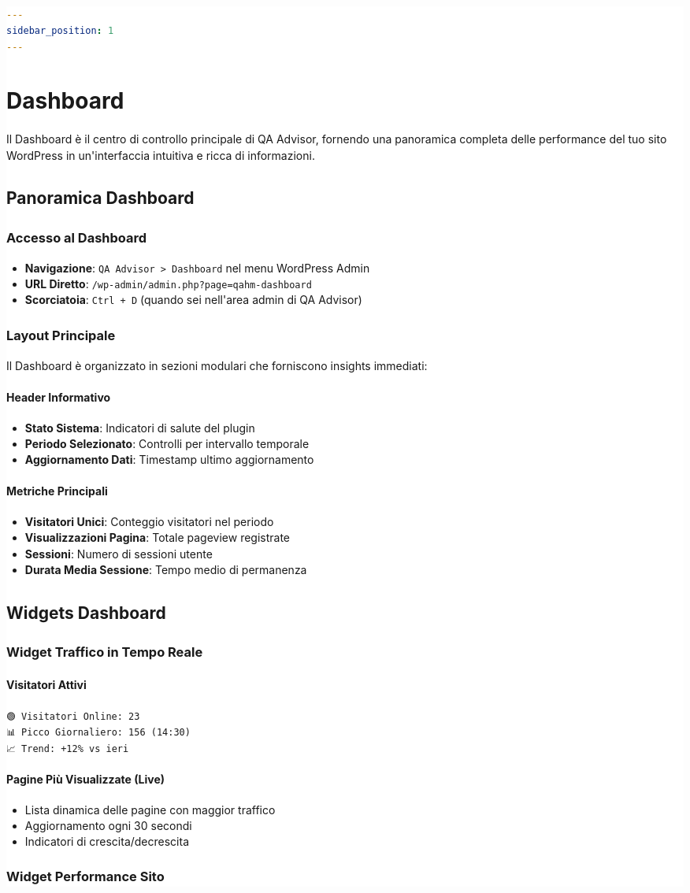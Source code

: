 ```yaml
---
sidebar_position: 1
---
```


# Dashboard

Il Dashboard è il centro di controllo principale di QA Advisor, fornendo una panoramica completa delle performance del tuo sito WordPress in un'interfaccia intuitiva e ricca di informazioni.

## Panoramica Dashboard

### Accesso al Dashboard
- **Navigazione**: `QA Advisor > Dashboard` nel menu WordPress Admin
- **URL Diretto**: `/wp-admin/admin.php?page=qahm-dashboard`
- **Scorciatoia**: `Ctrl + D` (quando sei nell'area admin di QA Advisor)

### Layout Principale
Il Dashboard è organizzato in sezioni modulari che forniscono insights immediati:

#### Header Informativo
- **Stato Sistema**: Indicatori di salute del plugin
- **Periodo Selezionato**: Controlli per intervallo temporale
- **Aggiornamento Dati**: Timestamp ultimo aggiornamento

#### Metriche Principali
- **Visitatori Unici**: Conteggio visitatori nel periodo
- **Visualizzazioni Pagina**: Totale pageview registrate
- **Sessioni**: Numero di sessioni utente
- **Durata Media Sessione**: Tempo medio di permanenza

## Widgets Dashboard

### Widget Traffico in Tempo Reale

#### Visitatori Attivi
```
🟢 Visitatori Online: 23
📊 Picco Giornaliero: 156 (14:30)
📈 Trend: +12% vs ieri
```

#### Pagine Più Visualizzate (Live)
- Lista dinamica delle pagine con maggior traffico
- Aggiornamento ogni 30 secondi
- Indicatori di crescita/decrescita

### Widget Performance Sito
